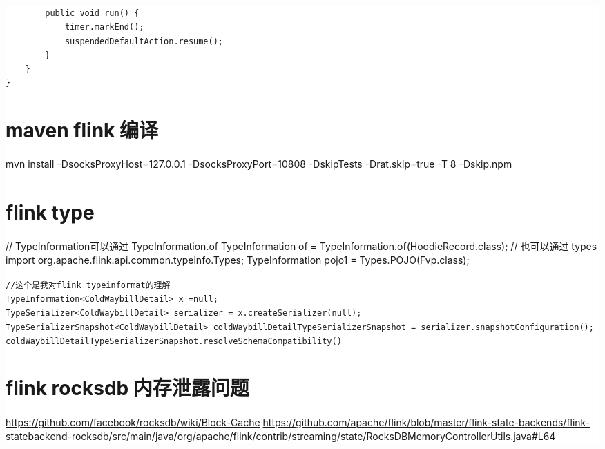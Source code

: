 ```
        public void run() {
            timer.markEnd();
            suspendedDefaultAction.resume();
        }
    }
}

```

# maven flink 编译
mvn  install -DsocksProxyHost=127.0.0.1 -DsocksProxyPort=10808  -DskipTests -Drat.skip=true -T 8 -Dskip.npm


# flink type 
// TypeInformation可以通过  TypeInformation.of
TypeInformation<HoodieRecord> of = TypeInformation.of(HoodieRecord.class);
// 也可以通过 types
import org.apache.flink.api.common.typeinfo.Types;
TypeInformation<Fvp> pojo1 = Types.POJO(Fvp.class);
```
//这个是我对flink typeinformat的理解
TypeInformation<ColdWaybillDetail> x =null;
TypeSerializer<ColdWaybillDetail> serializer = x.createSerializer(null);
TypeSerializerSnapshot<ColdWaybillDetail> coldWaybillDetailTypeSerializerSnapshot = serializer.snapshotConfiguration();
coldWaybillDetailTypeSerializerSnapshot.resolveSchemaCompatibility()
```

# flink rocksdb 内存泄露问题

https://github.com/facebook/rocksdb/wiki/Block-Cache
https://github.com/apache/flink/blob/master/flink-state-backends/flink-statebackend-rocksdb/src/main/java/org/apache/flink/contrib/streaming/state/RocksDBMemoryControllerUtils.java#L64